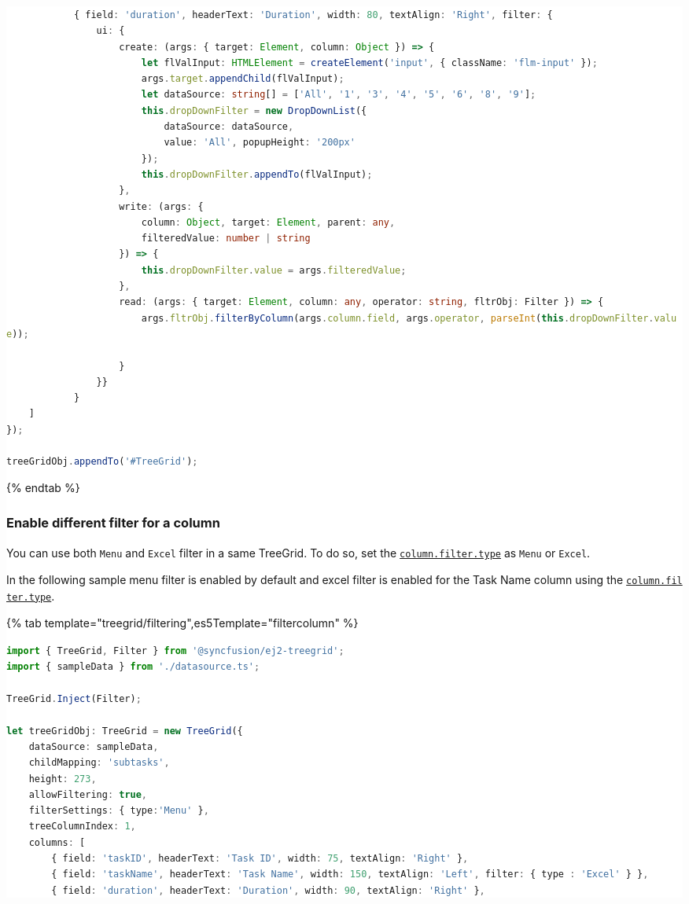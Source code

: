 ```typescript
            { field: 'duration', headerText: 'Duration', width: 80, textAlign: 'Right', filter: {
                ui: {
                    create: (args: { target: Element, column: Object }) => {
                        let flValInput: HTMLElement = createElement('input', { className: 'flm-input' });
                        args.target.appendChild(flValInput);
                        let dataSource: string[] = ['All', '1', '3', '4', '5', '6', '8', '9'];
                        this.dropDownFilter = new DropDownList({
                            dataSource: dataSource,
                            value: 'All', popupHeight: '200px'
                        });
                        this.dropDownFilter.appendTo(flValInput);
                    },
                    write: (args: {
                        column: Object, target: Element, parent: any,
                        filteredValue: number | string
                    }) => {
                        this.dropDownFilter.value = args.filteredValue;
                    },
                    read: (args: { target: Element, column: any, operator: string, fltrObj: Filter }) => {
                        args.fltrObj.filterByColumn(args.column.field, args.operator, parseInt(this.dropDownFilter.value));

                    }
                }}
            }
    ]
});

treeGridObj.appendTo('#TreeGrid');

```

{% endtab %}

### Enable different filter for a column

You can use both `Menu` and `Excel` filter in a same TreeGrid. To do so, set the
[`column.filter.type`](../api/treegrid/column/#filter) as `Menu` or `Excel`.

In the following sample menu filter is enabled by default and excel filter is enabled for the Task Name column using the
[`column.filter.type`](../api/treegrid/column/#filter).

{% tab template="treegrid/filtering",es5Template="filtercolumn" %}

```typescript
import { TreeGrid, Filter } from '@syncfusion/ej2-treegrid';
import { sampleData } from './datasource.ts';

TreeGrid.Inject(Filter);

let treeGridObj: TreeGrid = new TreeGrid({
    dataSource: sampleData,
    childMapping: 'subtasks',
    height: 273,
    allowFiltering: true,
    filterSettings: { type:'Menu' },
    treeColumnIndex: 1,
    columns: [
        { field: 'taskID', headerText: 'Task ID', width: 75, textAlign: 'Right' },
        { field: 'taskName', headerText: 'Task Name', width: 150, textAlign: 'Left', filter: { type : 'Excel' } },
        { field: 'duration', headerText: 'Duration', width: 90, textAlign: 'Right' },
```